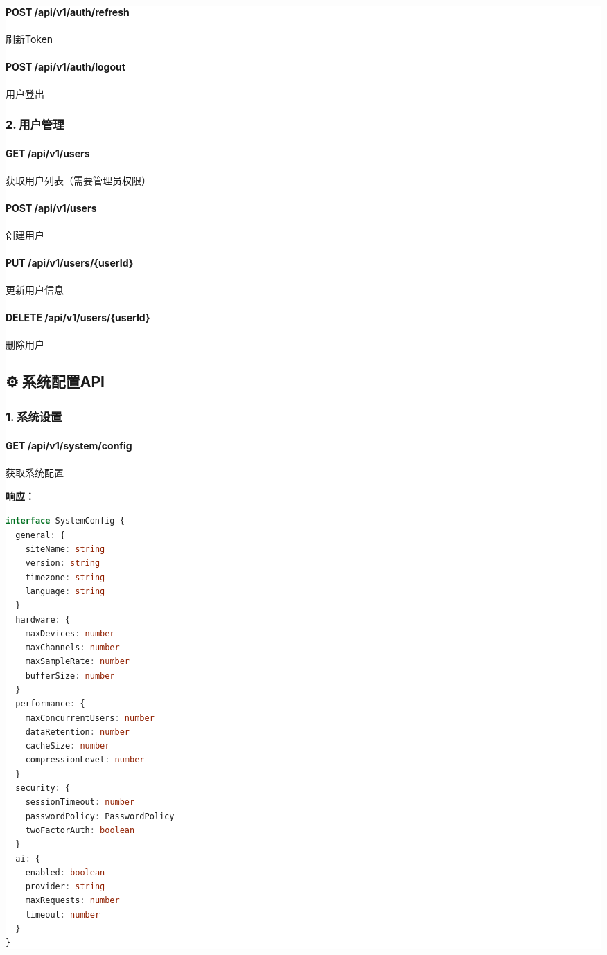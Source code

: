 #### POST /api/v1/auth/refresh
刷新Token

#### POST /api/v1/auth/logout
用户登出

### 2. 用户管理

#### GET /api/v1/users
获取用户列表（需要管理员权限）

#### POST /api/v1/users
创建用户

#### PUT /api/v1/users/{userId}
更新用户信息

#### DELETE /api/v1/users/{userId}
删除用户

## ⚙️ 系统配置API

### 1. 系统设置

#### GET /api/v1/system/config
获取系统配置

**响应：**
```typescript
interface SystemConfig {
  general: {
    siteName: string
    version: string
    timezone: string
    language: string
  }
  hardware: {
    maxDevices: number
    maxChannels: number
    maxSampleRate: number
    bufferSize: number
  }
  performance: {
    maxConcurrentUsers: number
    dataRetention: number
    cacheSize: number
    compressionLevel: number
  }
  security: {
    sessionTimeout: number
    passwordPolicy: PasswordPolicy
    twoFactorAuth: boolean
  }
  ai: {
    enabled: boolean
    provider: string
    maxRequests: number
    timeout: number
  }
}
```
